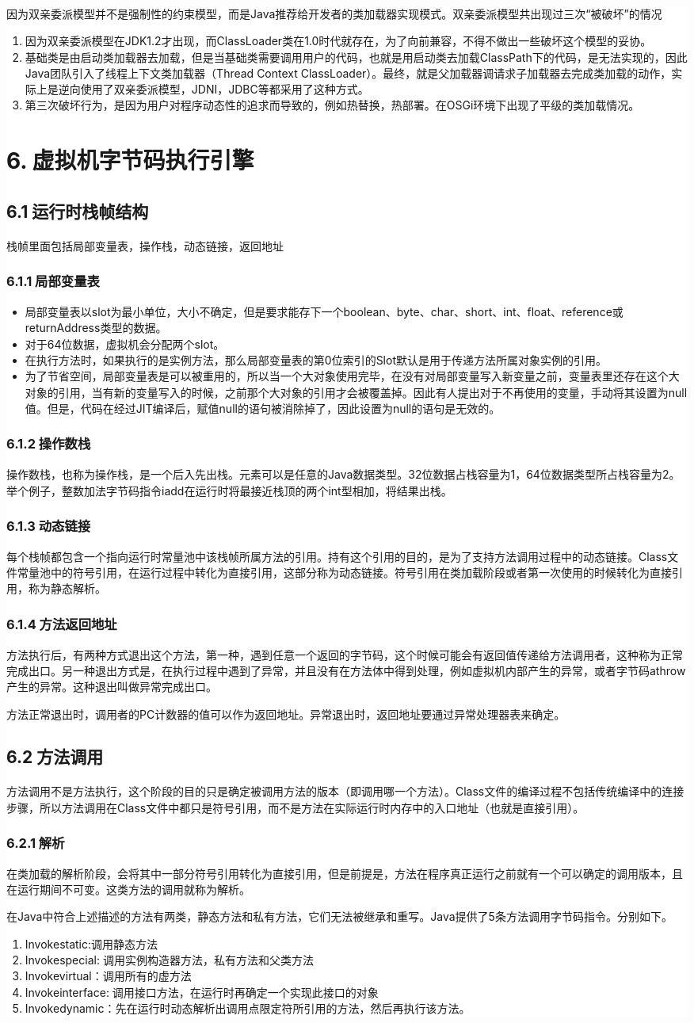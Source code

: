 因为双亲委派模型并不是强制性的约束模型，而是Java推荐给开发者的类加载器实现模式。双亲委派模型共出现过三次“被破坏”的情况

1. 因为双亲委派模型在JDK1.2才出现，而ClassLoader类在1.0时代就存在，为了向前兼容，不得不做出一些破坏这个模型的妥协。
2. 基础类是由启动类加载器去加载，但是当基础类需要调用用户的代码，也就是用启动类去加载ClassPath下的代码，是无法实现的，因此Java团队引入了线程上下文类加载器（Thread Context ClassLoader）。最终，就是父加载器调请求子加载器去完成类加载的动作，实际上是逆向使用了双亲委派模型，JDNI，JDBC等都采用了这种方式。
3. 第三次破坏行为，是因为用户对程序动态性的追求而导致的，例如热替换，热部署。在OSGi环境下出现了平级的类加载情况。

# 6. 虚拟机字节码执行引擎

## 6.1 运行时栈帧结构

栈帧里面包括局部变量表，操作栈，动态链接，返回地址

### 6.1.1 局部变量表

- 局部变量表以slot为最小单位，大小不确定，但是要求能存下一个boolean、byte、char、short、int、float、reference或returnAddress类型的数据。
- 对于64位数据，虚拟机会分配两个slot。
- 在执行方法时，如果执行的是实例方法，那么局部变量表的第0位索引的Slot默认是用于传递方法所属对象实例的引用。
- 为了节省空间，局部变量表是可以被重用的，所以当一个大对象使用完毕，在没有对局部变量写入新变量之前，变量表里还存在这个大对象的引用，当有新的变量写入的时候，之前那个大对象的引用才会被覆盖掉。因此有人提出对于不再使用的变量，手动将其设置为null值。但是，代码在经过JIT编译后，赋值null的语句被消除掉了，因此设置为null的语句是无效的。

### 6.1.2 操作数栈

操作数栈，也称为操作栈，是一个后入先出栈。元素可以是任意的Java数据类型。32位数据占栈容量为1，64位数据类型所占栈容量为2。举个例子，整数加法字节码指令iadd在运行时将最接近栈顶的两个int型相加，将结果出栈。

### 6.1.3 动态链接

每个栈帧都包含一个指向运行时常量池中该栈帧所属方法的引用。持有这个引用的目的，是为了支持方法调用过程中的动态链接。Class文件常量池中的符号引用，在运行过程中转化为直接引用，这部分称为动态链接。符号引用在类加载阶段或者第一次使用的时候转化为直接引用，称为静态解析。

### 6.1.4 方法返回地址

方法执行后，有两种方式退出这个方法，第一种，遇到任意一个返回的字节码，这个时候可能会有返回值传递给方法调用者，这种称为正常完成出口。另一种退出方式是，在执行过程中遇到了异常，并且没有在方法体中得到处理，例如虚拟机内部产生的异常，或者字节码athrow产生的异常。这种退出叫做异常完成出口。

方法正常退出时，调用者的PC计数器的值可以作为返回地址。异常退出时，返回地址要通过异常处理器表来确定。

## 6.2 方法调用

方法调用不是方法执行，这个阶段的目的只是确定被调用方法的版本（即调用哪一个方法）。Class文件的编译过程不包括传统编译中的连接步骤，所以方法调用在Class文件中都只是符号引用，而不是方法在实际运行时内存中的入口地址（也就是直接引用）。

### 6.2.1 解析

在类加载的解析阶段，会将其中一部分符号引用转化为直接引用，但是前提是，方法在程序真正运行之前就有一个可以确定的调用版本，且在运行期间不可变。这类方法的调用就称为解析。

在Java中符合上述描述的方法有两类，静态方法和私有方法，它们无法被继承和重写。Java提供了5条方法调用字节码指令。分别如下。

1. Invokestatic:调用静态方法
2. Invokespecial: 调用实例构造器方法，私有方法和父类方法
3. Invokevirtual：调用所有的虚方法
4. Invokeinterface: 调用接口方法，在运行时再确定一个实现此接口的对象
5. Invokedynamic：先在运行时动态解析出调用点限定符所引用的方法，然后再执行该方法。

